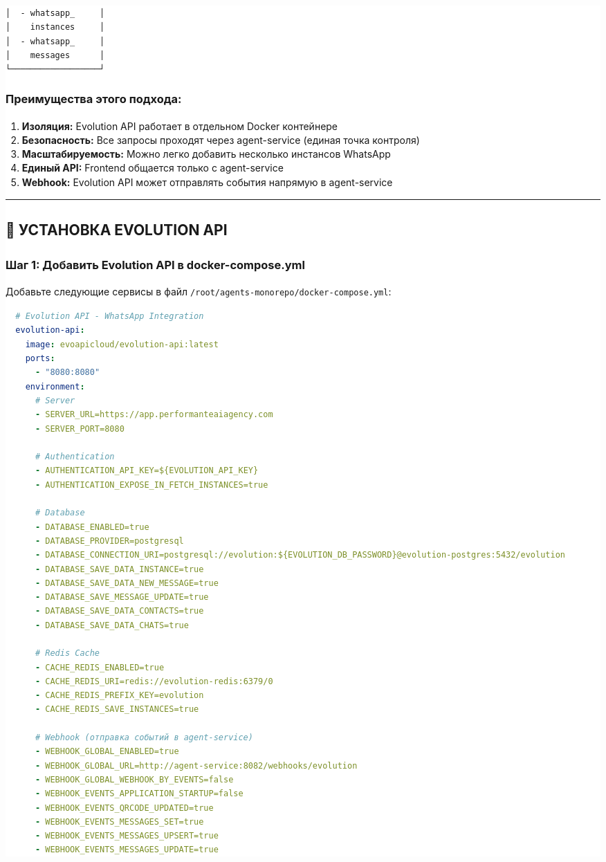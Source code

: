 ```
│  - whatsapp_     │
│    instances     │
│  - whatsapp_     │
│    messages      │
└──────────────────┘
```

### Преимущества этого подхода:

1. **Изоляция:** Evolution API работает в отдельном Docker контейнере
2. **Безопасность:** Все запросы проходят через agent-service (единая точка контроля)
3. **Масштабируемость:** Можно легко добавить несколько инстансов WhatsApp
4. **Единый API:** Frontend общается только с agent-service
5. **Webhook:** Evolution API может отправлять события напрямую в agent-service

---

## 🐳 УСТАНОВКА EVOLUTION API

### Шаг 1: Добавить Evolution API в docker-compose.yml

Добавьте следующие сервисы в файл `/root/agents-monorepo/docker-compose.yml`:

```yaml
  # Evolution API - WhatsApp Integration
  evolution-api:
    image: evoapicloud/evolution-api:latest
    ports:
      - "8080:8080"
    environment:
      # Server
      - SERVER_URL=https://app.performanteaiagency.com
      - SERVER_PORT=8080

      # Authentication
      - AUTHENTICATION_API_KEY=${EVOLUTION_API_KEY}
      - AUTHENTICATION_EXPOSE_IN_FETCH_INSTANCES=true

      # Database
      - DATABASE_ENABLED=true
      - DATABASE_PROVIDER=postgresql
      - DATABASE_CONNECTION_URI=postgresql://evolution:${EVOLUTION_DB_PASSWORD}@evolution-postgres:5432/evolution
      - DATABASE_SAVE_DATA_INSTANCE=true
      - DATABASE_SAVE_DATA_NEW_MESSAGE=true
      - DATABASE_SAVE_MESSAGE_UPDATE=true
      - DATABASE_SAVE_DATA_CONTACTS=true
      - DATABASE_SAVE_DATA_CHATS=true

      # Redis Cache
      - CACHE_REDIS_ENABLED=true
      - CACHE_REDIS_URI=redis://evolution-redis:6379/0
      - CACHE_REDIS_PREFIX_KEY=evolution
      - CACHE_REDIS_SAVE_INSTANCES=true

      # Webhook (отправка событий в agent-service)
      - WEBHOOK_GLOBAL_ENABLED=true
      - WEBHOOK_GLOBAL_URL=http://agent-service:8082/webhooks/evolution
      - WEBHOOK_GLOBAL_WEBHOOK_BY_EVENTS=false
      - WEBHOOK_EVENTS_APPLICATION_STARTUP=false
      - WEBHOOK_EVENTS_QRCODE_UPDATED=true
      - WEBHOOK_EVENTS_MESSAGES_SET=true
      - WEBHOOK_EVENTS_MESSAGES_UPSERT=true
      - WEBHOOK_EVENTS_MESSAGES_UPDATE=true
```